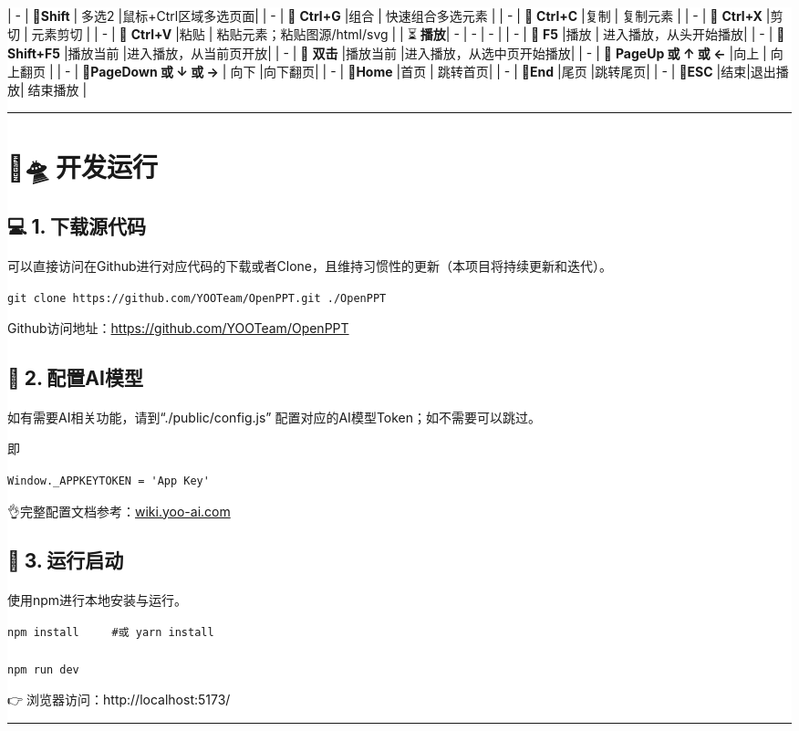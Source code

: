 | - | 🎲**Shift** | 多选2 |鼠标+Ctrl区域多选页面|
| - | 🎲 **Ctrl+G** |组合 | 快速组合多选元素 |
| - | 🎲 **Ctrl+C** |复制 | 复制元素 |
| - | 🎲 **Ctrl+X** |剪切 | 元素剪切 |
| - | 🎲 **Ctrl+V** |粘贴 | 粘贴元素；粘贴图源/html/svg |
| &#x23f3; **播放**| - | - | - |
| - | 🎲 **F5** |播放 | 进入播放，从头开始播放|
| - | 🎲 **Shift+F5** |播放当前 |进入播放，从当前页开放|
| - | 🎲 **双击** |播放当前 |进入播放，从选中页开始播放|
| - | 🎲 **PageUp 或 ↑ 或 ←** |向上 | 向上翻页 |
| - | 🎲**PageDown 或 ↓ 或 →** | 向下 |向下翻页|
| - | 🎲**Home** |首页 | 跳转首页|
| - | 🎲**End** |尾页 |跳转尾页|
| - | 🎲**ESC** |结束|退出播放| 结束播放 |

---
# 🚀🛸 开发运行
## 💻 1. 下载源代码
可以直接访问在Github进行对应代码的下载或者Clone，且维持习惯性的更新（本项目将持续更新和迭代）。
```
git clone https://github.com/YOOTeam/OpenPPT.git ./OpenPPT
```

Github访问地址：https://github.com/YOOTeam/OpenPPT


## 🐙 2. 配置AI模型

如有需要AI相关功能，请到“./public/config.js” 配置对应的AI模型Token；如不需要可以跳过。

即
```
Window._APPKEYTOKEN = 'App Key'
```

👌完整配置文档参考：[wiki.yoo-ai.com](https://wiki.yoo-ai.com/api/Open-PPT/open1.2.html)


## 🎉 3. 运行启动

使用npm进行本地安装与运行。
```
npm install     #或 yarn install

npm run dev
```
👉 浏览器访问：http://localhost:5173/

---